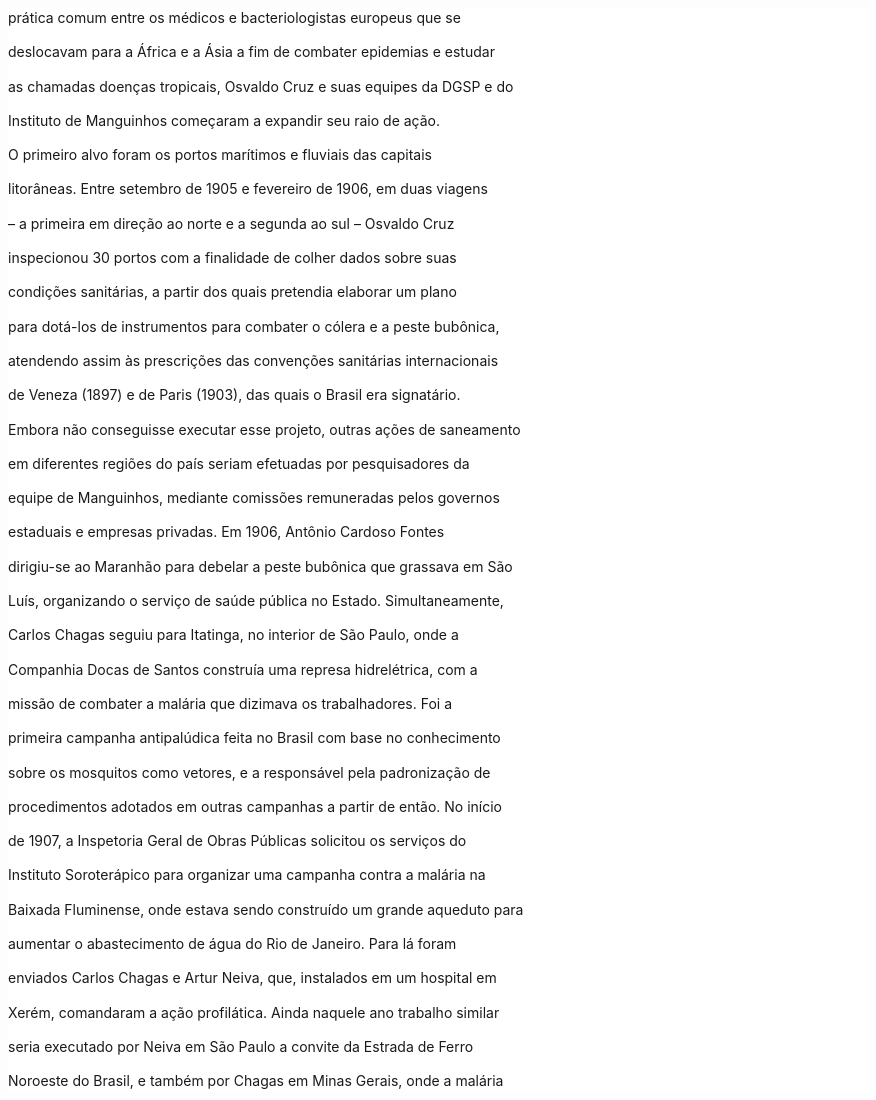 prática comum entre os médicos e bacteriologistas europeus que se

deslocavam para a África e a Ásia a fim de combater epidemias e estudar

as chamadas doenças tropicais, Osvaldo Cruz e suas equipes da DGSP e do

Instituto de Manguinhos começaram a expandir seu raio de ação.



O primeiro alvo foram os portos marítimos e fluviais das capitais

litorâneas. Entre setembro de 1905 e fevereiro de 1906, em duas viagens

– a primeira em direção ao norte e a segunda ao sul – Osvaldo Cruz

inspecionou 30 portos com a finalidade de colher dados sobre suas

condições sanitárias, a partir dos quais pretendia elaborar um plano

para dotá-los de instrumentos para combater o cólera e a peste bubônica,

atendendo assim às prescrições das convenções sanitárias internacionais

de Veneza (1897) e de Paris (1903), das quais o Brasil era signatário.



Embora não conseguisse executar esse projeto, outras ações de saneamento

em diferentes regiões do país seriam efetuadas por pesquisadores da

equipe de Manguinhos, mediante comissões remuneradas pelos governos

estaduais e empresas privadas. Em 1906, Antônio Cardoso Fontes

dirigiu-se ao Maranhão para debelar a peste bubônica que grassava em São

Luís, organizando o serviço de saúde pública no Estado. Simultaneamente,

Carlos Chagas seguiu para Itatinga, no interior de São Paulo, onde a

Companhia Docas de Santos construía uma represa hidrelétrica, com a

missão de combater a malária que dizimava os trabalhadores. Foi a

primeira campanha antipalúdica feita no Brasil com base no conhecimento

sobre os mosquitos como vetores, e a responsável pela padronização de

procedimentos adotados em outras campanhas a partir de então. No início

de 1907, a Inspetoria Geral de Obras Públicas solicitou os serviços do

Instituto Soroterápico para organizar uma campanha contra a malária na

Baixada Fluminense, onde estava sendo construído um grande aqueduto para

aumentar o abastecimento de água do Rio de Janeiro. Para lá foram

enviados Carlos Chagas e Artur Neiva, que, instalados em um hospital em

Xerém, comandaram a ação profilática. Ainda naquele ano trabalho similar

seria executado por Neiva em São Paulo a convite da Estrada de Ferro

Noroeste do Brasil, e também por Chagas em Minas Gerais, onde a malária
